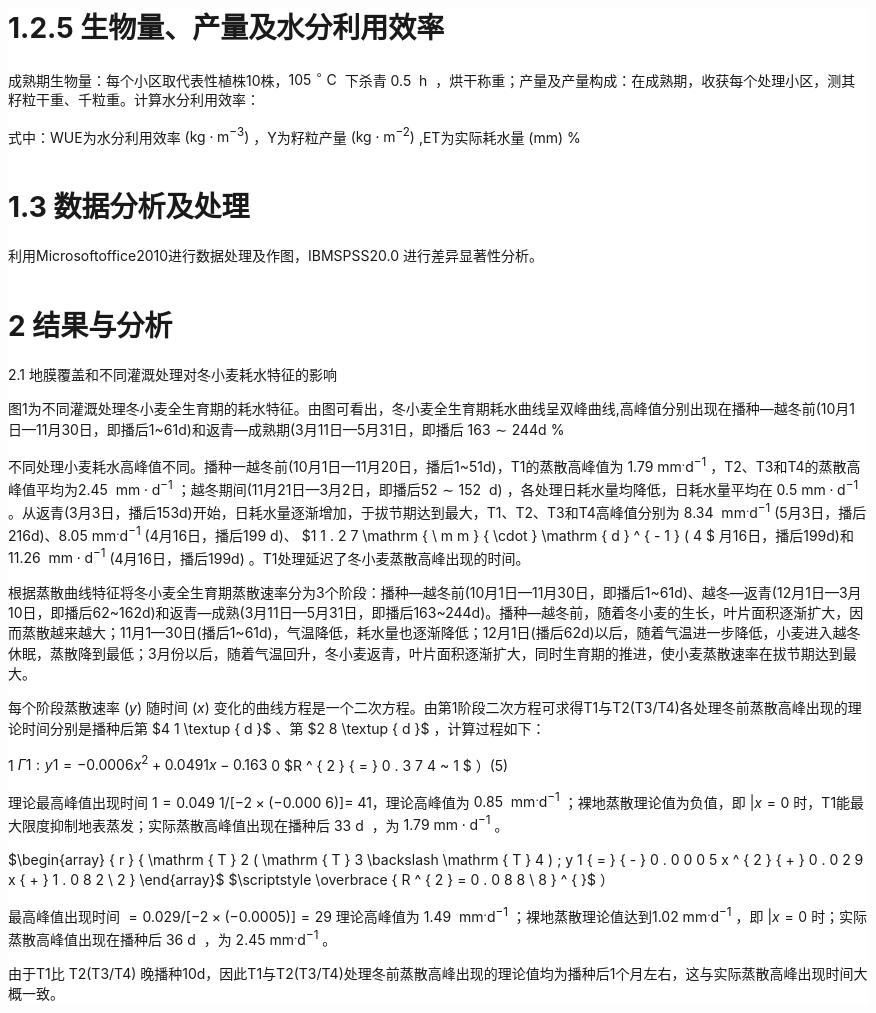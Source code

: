 # 1.2.5 生物量、产量及水分利用效率

成熟期生物量：每个小区取代表性植株10株，$1 0 5 \mathrm { ~ } ^ { \circ } \mathrm { ~ C ~ }$ 下杀青 $0 . 5 \ \mathrm { ~ h ~ }$ ，烘干称重；产量及产量构成：在成熟期，收获每个处理小区，测其籽粒干重、千粒重。计算水分利用效率：

式中：WUE为水分利用效率 $( \mathrm { k g } \cdot \mathrm { m } ^ { - 3 } )$ ，Y为籽粒产量 $( \mathrm { k g } { \cdot } \mathrm { m } ^ { - 2 } )$ ,ET为实际耗水量 $( \mathrm { m m } )$ %

# 1.3 数据分析及处理

利用Microsoftoffice2010进行数据处理及作图，IBMSPSS20.0 进行差异显著性分析。

# 2 结果与分析

2.1 地膜覆盖和不同灌溉处理对冬小麦耗水特征的影响

图1为不同灌溉处理冬小麦全生育期的耗水特征。由图可看出，冬小麦全生育期耗水曲线呈双峰曲线,高峰值分别出现在播种—越冬前(10月1日—11月30日，即播后1\~61d)和返青—成熟期(3月11日—5月31日，即播后 $1 6 3 { \sim } 2 4 4 \mathrm { d }$ %

不同处理小麦耗水高峰值不同。播种一越冬前(10月1日—11月20日，播后1\~51d)，T1的蒸散高峰值为 $1 . 7 9 \ \mathrm { m m ^ { . } d ^ { - 1 } }$ ，T2、T3和T4的蒸散高峰值平均为$2 . 4 5 \ \mathrm { \ m m { \cdot } d ^ { - 1 } }$ ；越冬期间(11月21日—3月2日，即播后$5 2 { \sim } 1 5 2 \ \mathrm { ~ d } )$ ，各处理日耗水量均降低，日耗水量平均在 $0 . 5 \ \mathrm { m m } \cdot \mathrm { d } ^ { - 1 }$ 。从返青(3月3日，播后153d)开始，日耗水量逐渐增加，于拔节期达到最大，T1、T2、T3和T4高峰值分别为 $8 . 3 4 \ \mathrm { \ m m ^ { . } d ^ { - 1 } }$ (5月3日，播后216d)、$8 . 0 5 \ \mathrm { m m ^ { . } d ^ { - 1 } }$ (4月16日，播后199 d)、 $1 1 . 2 7 \mathrm { \ m m } { \cdot } \mathrm { d } ^ { - 1 } ( 4 \$ 月16日，播后199d)和 $1 1 . 2 6 \ \mathrm { \ m m } { \cdot } \mathrm { d } ^ { - 1 }$ (4月16日，播后$1 9 9 \mathrm { d } )$ 。T1处理延迟了冬小麦蒸散高峰出现的时间。

根据蒸散曲线特征将冬小麦全生育期蒸散速率分为3个阶段：播种—越冬前(10月1日—11月30日，即播后1\~61d)、越冬—返青(12月1日—3月10日，即播后62\~162d)和返青—成熟(3月11日—5月31日，即播后163\~244d)。播种—越冬前，随着冬小麦的生长，叶片面积逐渐扩大，因而蒸散越来越大；11月1—30日(播后1\~61d)，气温降低，耗水量也逐渐降低；12月1日(播后62d)以后，随着气温进一步降低，小麦进入越冬休眠，蒸散降到最低；3月份以后，随着气温回升，冬小麦返青，叶片面积逐渐扩大，同时生育期的推进，使小麦蒸散速率在拔节期达到最大。

每个阶段蒸散速率 $( y )$ 随时间 $( x )$ 变化的曲线方程是一个二次方程。由第1阶段二次方程可求得T1与T2(T3/T4)各处理冬前蒸散高峰出现的理论时间分别是播种后第 $4 1 \textup { d }$ 、第 $2 8 \textup { d }$ ，计算过程如下：

1 $\Gamma 1 : y 1 { = } { - } 0 . 0 0 0 6 x ^ { 2 } { + } 0 . 0 4 9 1 x { - } 0 . 1 6 3$ 0 $R ^ { 2 } { = } 0 . 3 7 4 ~ 1 \$ ）(5)

理论最高峰值出现时间 $\scriptstyle 1 = 0 . 0 4 9$ $1 / [ - 2 \times ( - 0 . 0 0 0 \ 6 ) ] { = }$ 41，理论高峰值为 $0 . 8 5 \ \mathrm { \ m m ^ { . } d ^ { - 1 } }$ ；裸地蒸散理论值为负值，即 $\scriptstyle { | x = 0 }$ 时，T1能最大限度抑制地表蒸发；实际蒸散高峰值出现在播种后 $3 3 \mathrm { ~ d ~ }$ ，为 $1 . 7 9 \ \mathrm { m m } { \cdot } \mathrm { d } ^ { - 1 }$ 。

$\begin{array} { r } { \mathrm { T } 2 ( \mathrm { T } 3 \backslash \mathrm { T } 4 ) ; y 1 { = } { - } 0 . 0 0 0 5 x ^ { 2 } { + } 0 . 0 2 9 x { + } 1 . 0 8 2 \ 2 } \end{array}$ $\scriptstyle \overbrace { R ^ { 2 } = 0 . 0 8 8 \ 8 } ^ { }$ ）

最高峰值出现时间 $= 0 . 0 2 9 / [ - 2 \times ( - 0 . 0 0 0 5 ) ] { = } 2 9$ 理论高峰值为 $1 . 4 9 ~ \mathrm { \ m m ^ { . } d ^ { - 1 } }$ ；裸地蒸散理论值达到$1 . 0 2 \ \mathrm { m m ^ { . } d ^ { - 1 } }$ ，即 $\scriptstyle { | x = 0 }$ 时；实际蒸散高峰值出现在播种后 $3 6 \mathrm { ~ d ~ }$ ，为 $2 . 4 5 \ \mathrm { m m ^ { . } d ^ { - 1 } }$ 。

由于T1比 ${ \mathrm { T } } 2 { \mathrm { ( T } } 3 / { \mathrm { T } } 4 { \mathrm { ) } }$ 晚播种10d，因此T1与T2(T3/T4)处理冬前蒸散高峰出现的理论值均为播种后1个月左右，这与实际蒸散高峰出现时间大概一致。
